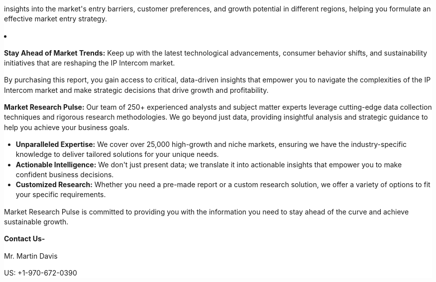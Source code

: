 insights into the market's entry barriers, customer preferences, and growth potential in different regions, helping you formulate an effective market entry strategy.</p></li><li><p><strong>Stay Ahead of Market Trends:</strong> Keep up with the latest technological advancements, consumer behavior shifts, and sustainability initiatives that are reshaping the IP Intercom market.</p></li></ol><p>By purchasing this report, you gain access to critical, data-driven insights that empower you to navigate the complexities of the IP Intercom market and make strategic decisions that drive growth and profitability.</p><p><strong>Market Research Pulse:</strong>&nbsp;Our team of 250+ experienced analysts and subject matter experts leverage cutting-edge data collection techniques and rigorous research methodologies. We go beyond just data, providing insightful analysis and strategic guidance to help you achieve your business goals.</p><ul><li><strong>Unparalleled Expertise:</strong>&nbsp;We cover over 25,000 high-growth and niche markets, ensuring we have the industry-specific knowledge to deliver tailored solutions for your unique needs.</li><li><strong>Actionable Intelligence:</strong>&nbsp;We don't just present data; we translate it into actionable insights that empower you to make confident business decisions.</li><li><strong>Customized Research:</strong>&nbsp;Whether you need a pre-made report or a custom research solution, we offer a variety of options to fit your specific requirements.</li></ul><p>Market Research Pulse is committed to providing you with the information you need to stay ahead of the curve and achieve sustainable growth.</p><p><strong>Contact Us-</strong></p><p>Mr. Martin Davis</p><p>US: +1-970-672-0390</p>
